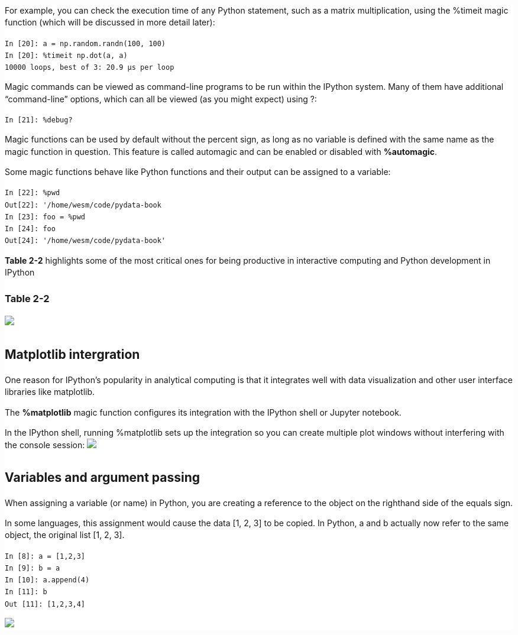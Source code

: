 For example, you can check the execution
time of any Python statement, such as a matrix multiplication, using the %timeit
magic function (which will be discussed in more detail later):
```python=
In [20]: a = np.random.randn(100, 100)
In [20]: %timeit np.dot(a, a)
10000 loops, best of 3: 20.9 µs per loop
```

Magic commands can be viewed as command-line programs to be run within the IPython system. Many of them have additional “command-line” options, which can all be viewed (as you might expect) using ?:
```python=
In [21]: %debug?
```

Magic functions can be used by default without the percent sign, as long as no variable is defined with the same name as the magic function in question. This feature is called automagic and can be enabled or disabled with **%automagic**.

Some magic functions behave like Python functions and their output can be assigned to a variable:
```python=
In [22]: %pwd
Out[22]: '/home/wesm/code/pydata-book
In [23]: foo = %pwd
In [24]: foo
Out[24]: '/home/wesm/code/pydata-book'
```
**Table 2-2** highlights some of the most critical ones for being productive in interactive computing and Python development in IPython
### Table 2-2
![](https://i.imgur.com/GwhYwYt.png)

## Matplotlib intergration
One reason for IPython’s popularity in analytical computing is that it integrates well with data visualization and other user interface libraries like matplotlib.

The **%matplotlib** magic function configures its integration with the IPython shell or Jupyter notebook.

In the IPython shell, running %matplotlib sets up the integration so you can create multiple plot windows without interfering with the console session:
![](https://i.imgur.com/uzqgr5Y.png)


## Variables and argument passing
When assigning a variable (or name) in Python, you are creating a reference to the object on the righthand side of the equals sign.

In some languages, this assignment would cause the data [1, 2, 3] to be copied. In Python, a and b actually now refer to the same object, the original list [1, 2, 3].
```python=
In [8]: a = [1,2,3]
In [9]: b = a
In [10]: a.append(4)
In [11]: b
Out [11]: [1,2,3,4]
```
![](https://i.imgur.com/CPP2x1j.png)
